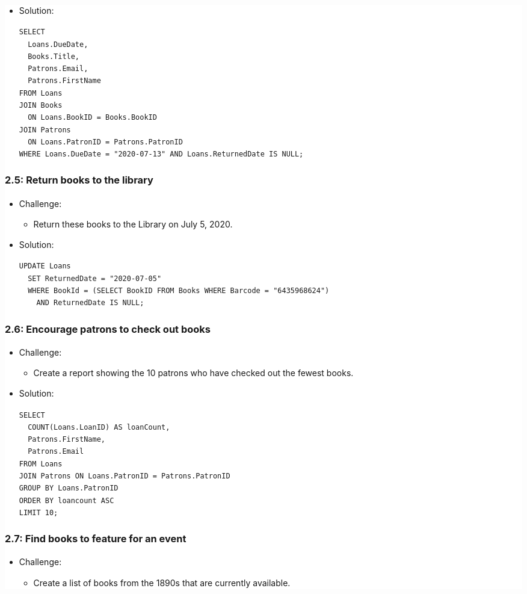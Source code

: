 - Solution:

  ```
  SELECT
    Loans.DueDate,
    Books.Title,
    Patrons.Email,
    Patrons.FirstName
  FROM Loans
  JOIN Books
    ON Loans.BookID = Books.BookID
  JOIN Patrons
    ON Loans.PatronID = Patrons.PatronID
  WHERE Loans.DueDate = "2020-07-13" AND Loans.ReturnedDate IS NULL;
  ```

### 2.5: Return books to the library

- Challenge:

  - Return these books to the Library on July 5, 2020.

- Solution:

  ```
  UPDATE Loans
    SET ReturnedDate = "2020-07-05"
    WHERE BookId = (SELECT BookID FROM Books WHERE Barcode = "6435968624")
      AND ReturnedDate IS NULL;
  ```

### 2.6: Encourage patrons to check out books

- Challenge:

  - Create a report showing the 10 patrons who have checked out the fewest books.

- Solution:

  ```
  SELECT
    COUNT(Loans.LoanID) AS loanCount,
    Patrons.FirstName,
    Patrons.Email
  FROM Loans
  JOIN Patrons ON Loans.PatronID = Patrons.PatronID
  GROUP BY Loans.PatronID
  ORDER BY loancount ASC
  LIMIT 10;
  ```

### 2.7: Find books to feature for an event

- Challenge:

  - Create a list of books from the 1890s that are currently available.
